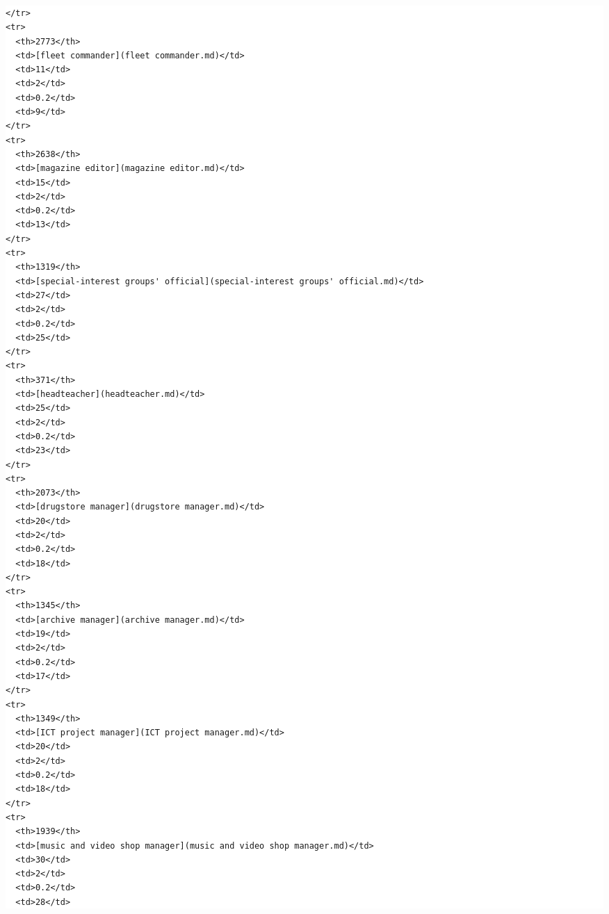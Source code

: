     </tr>
    <tr>
      <th>2773</th>
      <td>[fleet commander](fleet commander.md)</td>
      <td>11</td>
      <td>2</td>
      <td>0.2</td>
      <td>9</td>
    </tr>
    <tr>
      <th>2638</th>
      <td>[magazine editor](magazine editor.md)</td>
      <td>15</td>
      <td>2</td>
      <td>0.2</td>
      <td>13</td>
    </tr>
    <tr>
      <th>1319</th>
      <td>[special-interest groups' official](special-interest groups' official.md)</td>
      <td>27</td>
      <td>2</td>
      <td>0.2</td>
      <td>25</td>
    </tr>
    <tr>
      <th>371</th>
      <td>[headteacher](headteacher.md)</td>
      <td>25</td>
      <td>2</td>
      <td>0.2</td>
      <td>23</td>
    </tr>
    <tr>
      <th>2073</th>
      <td>[drugstore manager](drugstore manager.md)</td>
      <td>20</td>
      <td>2</td>
      <td>0.2</td>
      <td>18</td>
    </tr>
    <tr>
      <th>1345</th>
      <td>[archive manager](archive manager.md)</td>
      <td>19</td>
      <td>2</td>
      <td>0.2</td>
      <td>17</td>
    </tr>
    <tr>
      <th>1349</th>
      <td>[ICT project manager](ICT project manager.md)</td>
      <td>20</td>
      <td>2</td>
      <td>0.2</td>
      <td>18</td>
    </tr>
    <tr>
      <th>1939</th>
      <td>[music and video shop manager](music and video shop manager.md)</td>
      <td>30</td>
      <td>2</td>
      <td>0.2</td>
      <td>28</td>